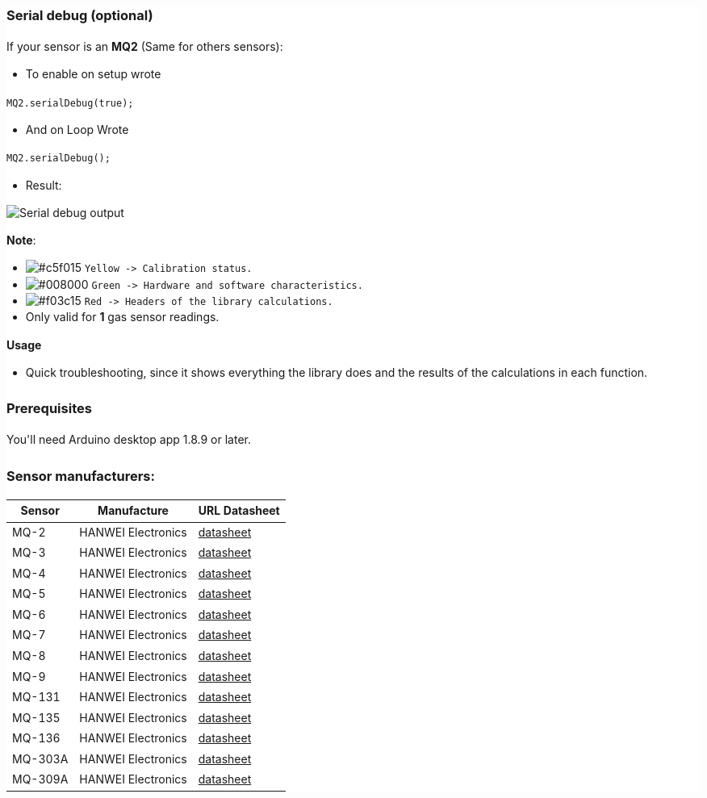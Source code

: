 ### Serial debug (optional)
If your sensor is an **MQ2** (Same for others sensors):
* To enable on setup wrote
```
MQ2.serialDebug(true); 
```
* And on Loop Wrote
```
MQ2.serialDebug(); 
```
* Result:

![Serial debug output](https://github.com/miguel5612/MQSensorsLib_Docs/blob/master/static/img/Serial_Mon_Explanation.jpeg?raw=true)

**Note**: 
* ![#c5f015](https://placehold.it/15/c5f015/000000?text=+) `Yellow -> Calibration status.`
* ![#008000](https://placehold.it/15/008000/000000?text=+) `Green -> Hardware and software characteristics.`
* ![#f03c15](https://placehold.it/15/f03c15/000000?text=+) `Red -> Headers of the library calculations.`
* Only valid for **1** gas sensor readings.

**Usage**
* Quick troubleshooting, since it shows everything the library does and the results of the calculations in each function.

### Prerequisites

You'll need Arduino desktop app 1.8.9 or later.

### Sensor manufacturers:
| Sensor | Manufacture | URL Datasheet |
|----------|----------|----------|
| MQ-2 | HANWEI Electronics| [datasheet](https://www.pololu.com/file/0J309/MQ2.pdf) |
| MQ-3 | HANWEI Electronics | [datasheet](https://www.sparkfun.com/datasheets/Sensors/MQ-3.pdf) |
| MQ-4 | HANWEI Electronics | [datasheet](https://www.sparkfun.com/datasheets/Sensors/Biometric/MQ-4.pdf) |
| MQ-5 | HANWEI Electronics | [datasheet](https://www.parallax.com/sites/default/files/downloads/605-00009-MQ-5-Datasheet.pdf) |
| MQ-6 | HANWEI Electronics | [datasheet](https://www.sparkfun.com/datasheets/Sensors/Biometric/MQ-6.pdf) |
| MQ-7 | HANWEI Electronics | [datasheet](https://www.sparkfun.com/datasheets/Sensors/Biometric/MQ-7.pdf) |
| MQ-8 | HANWEI Electronics | [datasheet](https://dlnmh9ip6v2uc.cloudfront.net/datasheets/Sensors/Biometric/MQ-8.pdf) |
| MQ-9 | HANWEI Electronics | [datasheet](http://www.haoyuelectronics.com/Attachment/MQ-9/MQ9.pdf) |
| MQ-131 | HANWEI Electronics | [datasheet](http://www.sensorsportal.com/DOWNLOADS/MQ131.pdf) |
| MQ-135 | HANWEI Electronics | [datasheet](https://www.electronicoscaldas.com/datasheet/MQ-135_Hanwei.pdf) |
| MQ-136 | HANWEI Electronics | [datasheet](https://github.com/miguel5612/MQSensorsLib_Docs/blob/master/Datasheets/MQ136%20-%20Hanwei.pdf) |
| MQ-303A | HANWEI Electronics | [datasheet](http://www.kosmodrom.com.ua/pdf/MQ303A.pdf) |
| MQ-309A | HANWEI Electronics | [datasheet](http://www.sensorica.ru/pdf/MQ-309A.pdf) |
